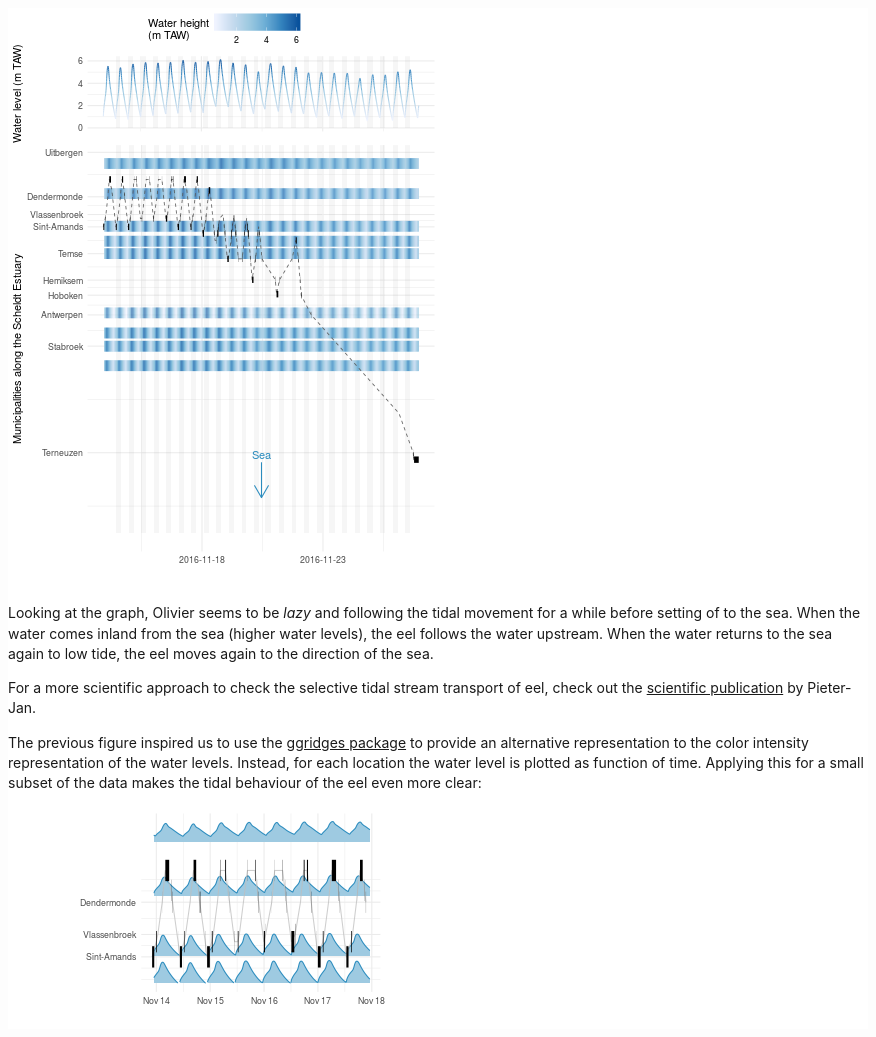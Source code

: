 ![plot of chunk unnamed-chunk-28](figure/unnamed-chunk-28-1.png)

Looking at the graph, Olivier seems to be *lazy* and following the tidal movement for a while before setting of to the sea. When the water comes inland from the sea (higher water levels), the eel follows the water upstream. When the water returns to the sea again to low tide, the eel moves again to the direction of the sea.

For a more scientific approach to check the selective tidal stream transport of eel, check out the [scientific publication](https://www.sciencedirect.com/science/article/pii/S0272771418304530?via%3Dihub) by Pieter-Jan.

The previous figure inspired us to use the [ggridges package](https://cran.r-project.org/web/packages/ggridges/vignettes/introduction.html) to provide an alternative representation to the color intensity representation of the water levels. Instead, for each location the water level is plotted as function of time. Applying this for a small subset of the data makes the tidal behaviour of the eel even more clear:

![plot of chunk unnamed-chunk-29](figure/unnamed-chunk-29-1.png)
